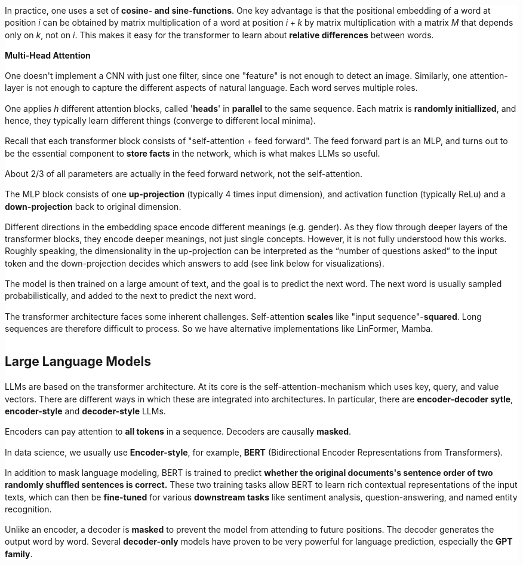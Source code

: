 In practice, one uses a set of **cosine- and sine-functions**. One key advantage is that the positional embedding of a word at position $i$ can be obtained by matrix multiplication of a word at position $i+k$ by matrix multiplication with a matrix $M$ that depends only on $k$, not on $i$. This makes it easy for the transformer to learn about **relative differences** between words.

**Multi-Head Attention**

One doesn't implement a CNN with just one filter, since one "feature" is not enough to detect an image. Similarly, one attention-layer is not enough to capture the different aspects of natural language. Each word serves multiple roles.

One applies $h$ different attention blocks, called '**heads**' in **parallel** to the same sequence. Each matrix is **randomly initiallized**, and hence, they typically learn different things (converge to different local minima).

Recall that each transformer block consists of "self-attention + feed forward". The feed forward part is an MLP, and turns out to be the essential component to **store facts** in the network, which is what makes LLMs so useful.

About $2/3$ of all parameters are actually in the feed forward network, not the self-attention.

The MLP block consists of one **up-projection** (typically 4 times input dimension), and activation function (typically ReLu) and a **down-projection** back to original dimension.

Different directions in the embedding space encode different meanings (e.g. gender). As they flow through deeper layers of the transformer blocks, they encode deeper meanings, not just single concepts. However, it is not fully understood how this works. Roughly speaking, the dimensionality in the up-projection can be interpreted as the “number of questions asked” to the input token and the down-projection decides which answers to add (see link below for visualizations). 

The model is then trained on a large amount of text, and the goal is to predict the next word. The next word is usually sampled probabilistically, and added to the next to predict the next word.

The transformer architecture faces some inherent challenges. Self-attention **scales** like "input sequence"-**squared**. Long sequences are therefore difficult to process. So we have alternative implementations like LinFormer, Mamba.

## Large Language Models

LLMs are based on the transformer architecture. At its core is the self-attention-mechanism which uses key, query, and value vectors. There are different ways in which these are integrated into architectures. In particular, there are **encoder-decoder sytle**, **encoder-style** and **decoder-style** LLMs.

Encoders can pay attention to **all tokens** in a sequence. Decoders are causally **masked**.

In data science, we usually use **Encoder-style**, for example, **BERT** (Bidirectional Encoder Representations from Transformers).

In addition to mask language modeling, BERT is trained to predict **whether the original documents's sentence order of two randomly shuffled sentences is correct.** These two training tasks allow BERT to learn rich contextual representations of the input texts, which can then be **fine-tuned** for various **downstream tasks** like sentiment analysis, question-answering, and named entity recognition.

Unlike an encoder, a decoder is **masked** to prevent the model from attending to future positions. The decoder generates the output word by word. Several **decoder-only** models have proven to be very powerful for language prediction, especially the **GPT family**.
